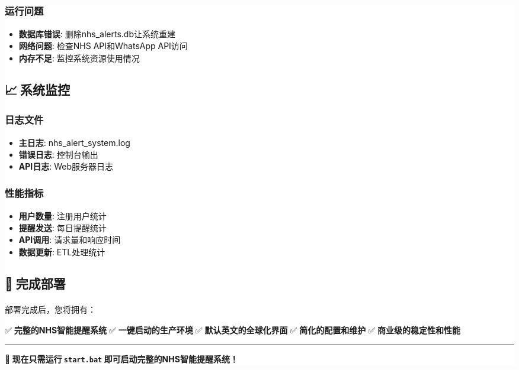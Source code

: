 ### 运行问题
- **数据库错误**: 删除nhs_alerts.db让系统重建
- **网络问题**: 检查NHS API和WhatsApp API访问
- **内存不足**: 监控系统资源使用情况

## 📈 系统监控

### 日志文件
- **主日志**: nhs_alert_system.log
- **错误日志**: 控制台输出
- **API日志**: Web服务器日志

### 性能指标
- **用户数量**: 注册用户统计
- **提醒发送**: 每日提醒统计
- **API调用**: 请求量和响应时间
- **数据更新**: ETL处理统计

## 🎉 完成部署

部署完成后，您将拥有：

✅ **完整的NHS智能提醒系统**
✅ **一键启动的生产环境**
✅ **默认英文的全球化界面**
✅ **简化的配置和维护**
✅ **商业级的稳定性和性能**

---

**🚀 现在只需运行 `start.bat` 即可启动完整的NHS智能提醒系统！** 